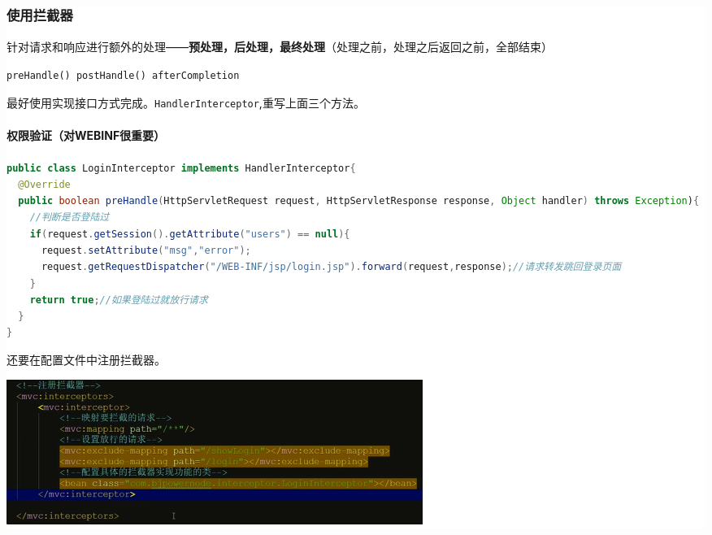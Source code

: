 ### 使用拦截器

针对请求和响应进行额外的处理——**预处理，后处理，最终处理**（处理之前，处理之后返回之前，全部结束）

`preHandle() postHandle() afterCompletion`

最好使用实现接口方式完成。`HandlerInterceptor`,重写上面三个方法。

#### 权限验证（对WEBINF很重要）

```java
public class LoginInterceptor implements HandlerInterceptor{
  @Override
  public boolean preHandle(HttpServletRequest request, HttpServletResponse response, Object handler) throws Exception){
    //判断是否登陆过
    if(request.getSession().getAttribute("users") == null){
      request.setAttribute("msg","error");
      request.getRequestDispatcher("/WEB-INF/jsp/login.jsp").forward(request,response);//请求转发跳回登录页面
    }
    return true;//如果登陆过就放行请求
  }
}
```

还要在配置文件中注册拦截器。

<img src="../Pic/image-20240318110223534.png" alt="image-20240318110223534" style="zoom:50%;" />